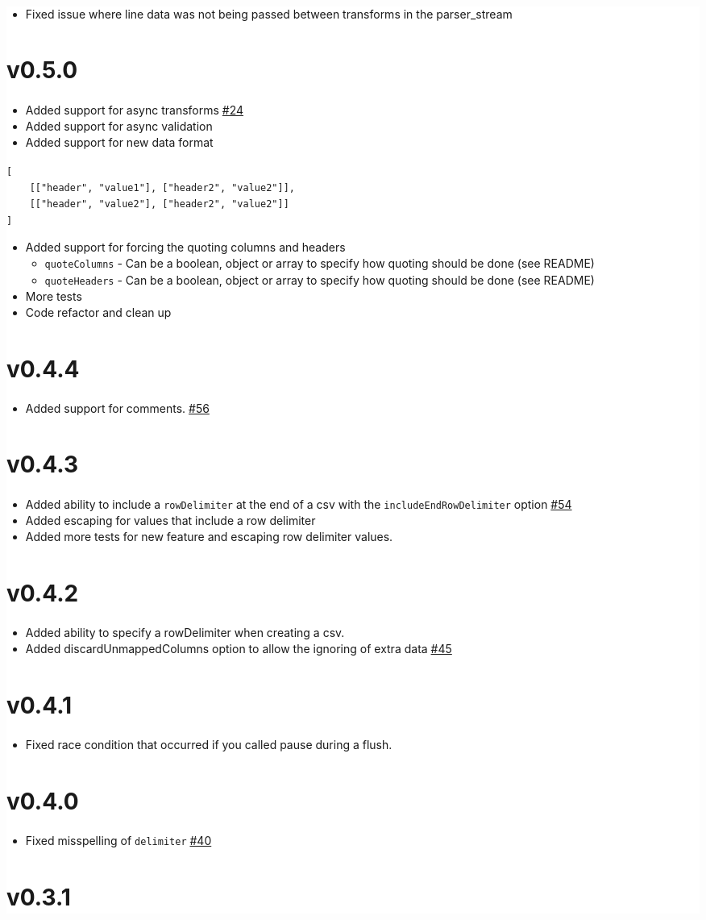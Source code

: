 * Fixed issue where line data was not being passed between transforms in the parser_stream

# v0.5.0

* Added support for async transforms [#24](https://github.com/C2FO/fast-csv/issues/24)
* Added support for async validation
* Added support for new data format
```
[
    [["header", "value1"], ["header2", "value2"]],
    [["header", "value2"], ["header2", "value2"]]
]
```
* Added support for forcing the quoting columns and headers
   * `quoteColumns` - Can be a boolean, object or array to specify how quoting should be done (see README)
   * `quoteHeaders` - Can be a boolean, object or array to specify how quoting should be done (see README)
* More tests
* Code refactor and clean up

# v0.4.4

* Added support for comments. [#56](https://github.com/C2FO/fast-csv/issues/56)

# v0.4.3

* Added ability to include a `rowDelimiter` at the end of a csv with the `includeEndRowDelimiter` option [#54](https://github.com/C2FO/fast-csv/issues/54)
* Added escaping for values that include a row delimiter
* Added more tests for new feature and escaping row delimiter values.

# v0.4.2

* Added ability to specify a rowDelimiter when creating a csv.
* Added discardUnmappedColumns option to allow the ignoring of extra data [#45](https://github.com/C2FO/fast-csv/pull/45)

# v0.4.1

* Fixed race condition that occurred if you called pause during a flush.

# v0.4.0

* Fixed misspelling of `delimiter` [#40](https://github.com/C2FO/fast-csv/issues/40)

# v0.3.1
